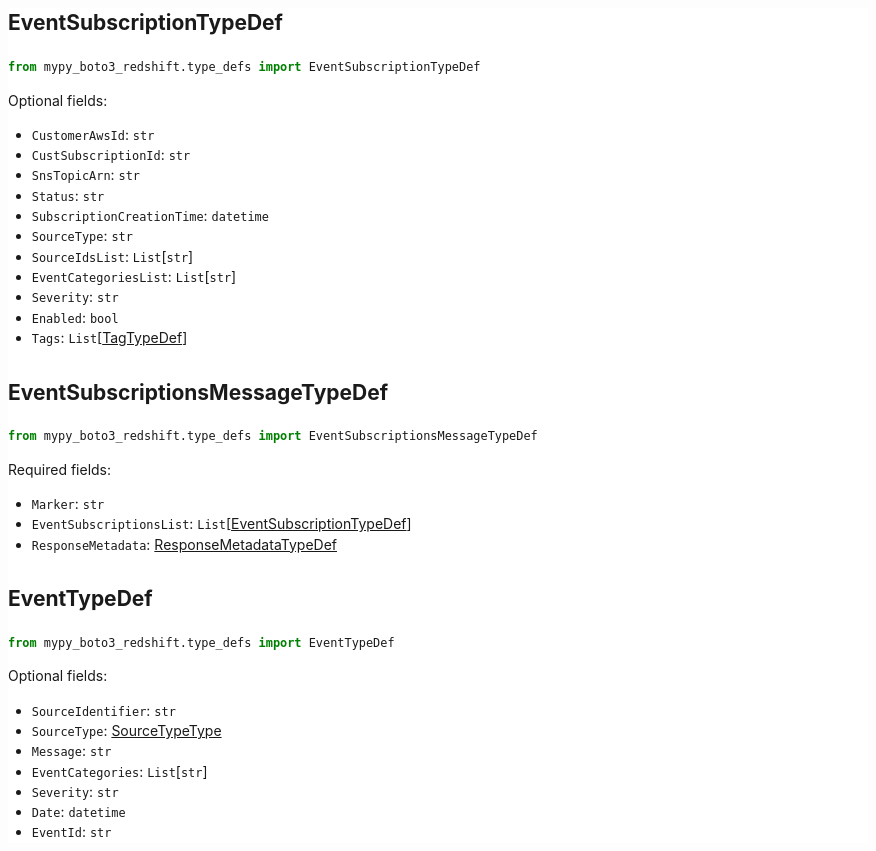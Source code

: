 <a id="eventsubscriptiontypedef"></a>

## EventSubscriptionTypeDef

```python
from mypy_boto3_redshift.type_defs import EventSubscriptionTypeDef
```

Optional fields:

- `CustomerAwsId`: `str`
- `CustSubscriptionId`: `str`
- `SnsTopicArn`: `str`
- `Status`: `str`
- `SubscriptionCreationTime`: `datetime`
- `SourceType`: `str`
- `SourceIdsList`: `List`\[`str`\]
- `EventCategoriesList`: `List`\[`str`\]
- `Severity`: `str`
- `Enabled`: `bool`
- `Tags`: `List`\[[TagTypeDef](./type_defs.md#tagtypedef)\]

<a id="eventsubscriptionsmessagetypedef"></a>

## EventSubscriptionsMessageTypeDef

```python
from mypy_boto3_redshift.type_defs import EventSubscriptionsMessageTypeDef
```

Required fields:

- `Marker`: `str`
- `EventSubscriptionsList`:
  `List`\[[EventSubscriptionTypeDef](./type_defs.md#eventsubscriptiontypedef)\]
- `ResponseMetadata`:
  [ResponseMetadataTypeDef](./type_defs.md#responsemetadatatypedef)

<a id="eventtypedef"></a>

## EventTypeDef

```python
from mypy_boto3_redshift.type_defs import EventTypeDef
```

Optional fields:

- `SourceIdentifier`: `str`
- `SourceType`: [SourceTypeType](./literals.md#sourcetypetype)
- `Message`: `str`
- `EventCategories`: `List`\[`str`\]
- `Severity`: `str`
- `Date`: `datetime`
- `EventId`: `str`
